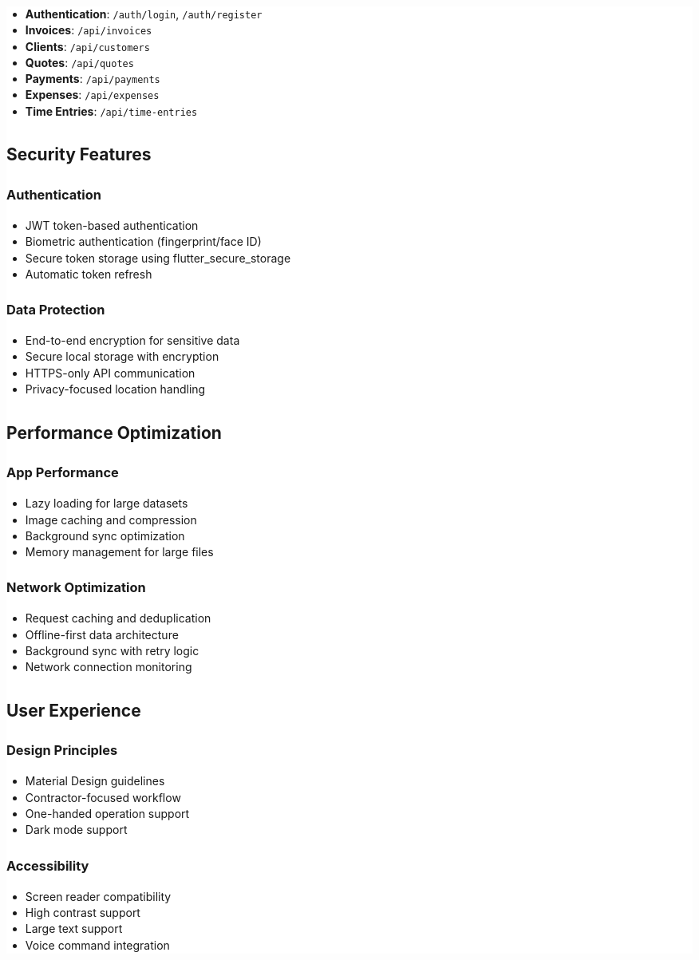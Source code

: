 - **Authentication**: `/auth/login`, `/auth/register`
- **Invoices**: `/api/invoices`
- **Clients**: `/api/customers`
- **Quotes**: `/api/quotes`
- **Payments**: `/api/payments`
- **Expenses**: `/api/expenses`
- **Time Entries**: `/api/time-entries`

## Security Features

### Authentication
- JWT token-based authentication
- Biometric authentication (fingerprint/face ID)
- Secure token storage using flutter_secure_storage
- Automatic token refresh

### Data Protection
- End-to-end encryption for sensitive data
- Secure local storage with encryption
- HTTPS-only API communication
- Privacy-focused location handling

## Performance Optimization

### App Performance
- Lazy loading for large datasets
- Image caching and compression
- Background sync optimization
- Memory management for large files

### Network Optimization
- Request caching and deduplication
- Offline-first data architecture
- Background sync with retry logic
- Network connection monitoring

## User Experience

### Design Principles
- Material Design guidelines
- Contractor-focused workflow
- One-handed operation support
- Dark mode support

### Accessibility
- Screen reader compatibility
- High contrast support
- Large text support
- Voice command integration
